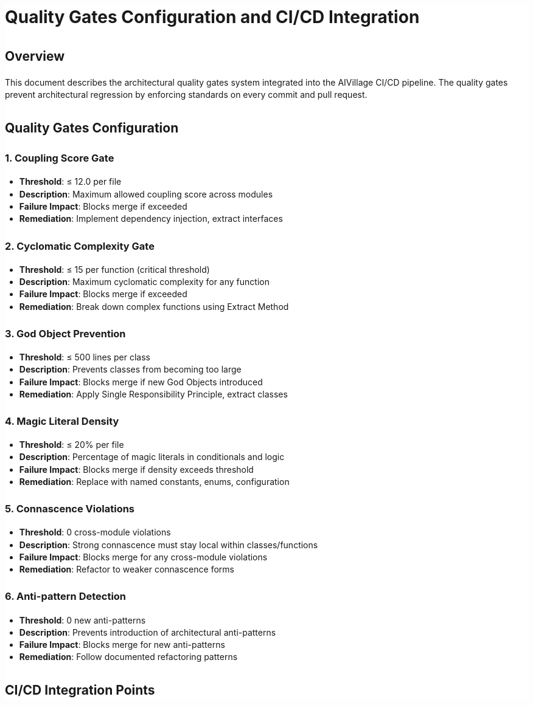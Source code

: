 # Quality Gates Configuration and CI/CD Integration

## Overview

This document describes the architectural quality gates system integrated into the AIVillage CI/CD pipeline. The quality gates prevent architectural regression by enforcing standards on every commit and pull request.

## Quality Gates Configuration

### 1. Coupling Score Gate
- **Threshold**: ≤ 12.0 per file
- **Description**: Maximum allowed coupling score across modules
- **Failure Impact**: Blocks merge if exceeded
- **Remediation**: Implement dependency injection, extract interfaces

### 2. Cyclomatic Complexity Gate
- **Threshold**: ≤ 15 per function (critical threshold)
- **Description**: Maximum cyclomatic complexity for any function
- **Failure Impact**: Blocks merge if exceeded
- **Remediation**: Break down complex functions using Extract Method

### 3. God Object Prevention
- **Threshold**: ≤ 500 lines per class
- **Description**: Prevents classes from becoming too large
- **Failure Impact**: Blocks merge if new God Objects introduced
- **Remediation**: Apply Single Responsibility Principle, extract classes

### 4. Magic Literal Density
- **Threshold**: ≤ 20% per file
- **Description**: Percentage of magic literals in conditionals and logic
- **Failure Impact**: Blocks merge if density exceeds threshold
- **Remediation**: Replace with named constants, enums, configuration

### 5. Connascence Violations
- **Threshold**: 0 cross-module violations
- **Description**: Strong connascence must stay local within classes/functions
- **Failure Impact**: Blocks merge for any cross-module violations
- **Remediation**: Refactor to weaker connascence forms

### 6. Anti-pattern Detection
- **Threshold**: 0 new anti-patterns
- **Description**: Prevents introduction of architectural anti-patterns
- **Failure Impact**: Blocks merge for new anti-patterns
- **Remediation**: Follow documented refactoring patterns

## CI/CD Integration Points
